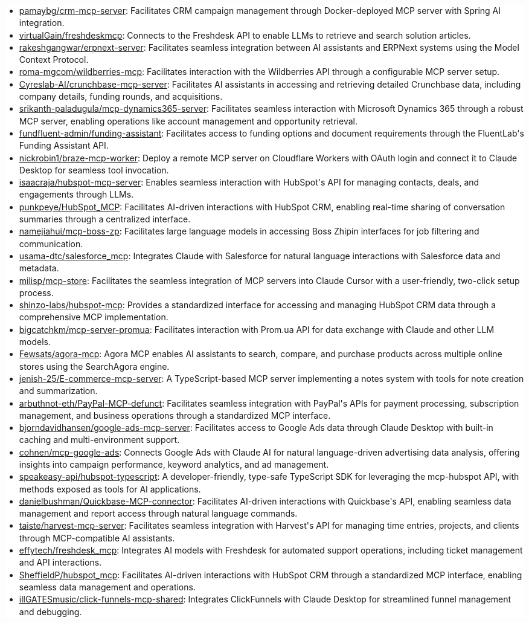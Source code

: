 - [pamaybg/crm-mcp-server](https://github.com/pamaybg/crm-mcp-server): Facilitates CRM campaign management through Docker-deployed MCP server with Spring AI integration.
- [virtualGain/freshdeskmcp](https://github.com/virtualGain/freshdeskmcp): Connects to the Freshdesk API to enable LLMs to retrieve and search solution articles.
- [rakeshgangwar/erpnext-server](https://github.com/rakeshgangwar/erpnext-server): Facilitates seamless integration between AI assistants and ERPNext systems using the Model Context Protocol.
- [roma-mgcom/wildberries-mcp](https://github.com/roma-mgcom/wildberries-mcp): Facilitates interaction with the Wildberries API through a configurable MCP server setup.
- [Cyreslab-AI/crunchbase-mcp-server](https://github.com/Cyreslab-AI/crunchbase-mcp-server): Facilitates AI assistants in accessing and retrieving detailed Crunchbase data, including company details, funding rounds, and acquisitions.
- [srikanth-paladugula/mcp-dynamics365-server](https://github.com/srikanth-paladugula/mcp-dynamics365-server): Facilitates seamless interaction with Microsoft Dynamics 365 through a robust MCP server, enabling operations like account management and opportunity retrieval.
- [fundfluent-admin/funding-assistant](https://github.com/fundfluent-admin/funding-assistant): Facilitates access to funding options and document requirements through the FluentLab's Funding Assistant API.
- [nickrobin1/braze-mcp-worker](https://github.com/nickrobin1/braze-mcp-worker): Deploy a remote MCP server on Cloudflare Workers with OAuth login and connect it to Claude Desktop for seamless tool invocation.
- [isaacraja/hubspot-mcp-server](https://github.com/isaacraja/hubspot-mcp-server): Enables seamless interaction with HubSpot's API for managing contacts, deals, and engagements through LLMs.
- [punkpeye/HubSpot_MCP](https://github.com/punkpeye/HubSpot_MCP): Facilitates AI-driven interactions with HubSpot CRM, enabling real-time sharing of conversation summaries through a centralized interface.
- [namejiahui/mcp-boss-zp](https://github.com/namejiahui/mcp-boss-zp): Facilitates large language models in accessing Boss Zhipin interfaces for job filtering and communication.
- [usama-dtc/salesforce_mcp](https://github.com/usama-dtc/salesforce_mcp): Integrates Claude with Salesforce for natural language interactions with Salesforce data and metadata.
- [milisp/mcp-store](https://github.com/milisp/mcp-store): Facilitates the seamless integration of MCP servers into Claude Cursor with a user-friendly, two-click setup process.
- [shinzo-labs/hubspot-mcp](https://github.com/shinzo-labs/hubspot-mcp): Provides a standardized interface for accessing and managing HubSpot CRM data through a comprehensive MCP implementation.
- [bigcatchkm/mcp-server-promua](https://github.com/bigcatchkm/mcp-server-promua): Facilitates interaction with Prom.ua API for data exchange with Claude and other LLM models.
- [Fewsats/agora-mcp](https://github.com/Fewsats/agora-mcp): Agora MCP enables AI assistants to search, compare, and purchase products across multiple online stores using the SearchAgora engine.
- [jenish-25/E-commerce-mcp-server](https://github.com/jenish-25/E-commerce-mcp-server): A TypeScript-based MCP server implementing a notes system with tools for note creation and summarization.
- [arbuthnot-eth/PayPal-MCP-defunct](https://github.com/arbuthnot-eth/PayPal-MCP-defunct): Facilitates seamless integration with PayPal's APIs for payment processing, subscription management, and business operations through a standardized MCP interface.
- [bjorndavidhansen/google-ads-mcp-server](https://github.com/bjorndavidhansen/google-ads-mcp-server): Facilitates access to Google Ads data through Claude Desktop with built-in caching and multi-environment support.
- [cohnen/mcp-google-ads](https://github.com/cohnen/mcp-google-ads): Connects Google Ads with Claude AI for natural language-driven advertising data analysis, offering insights into campaign performance, keyword analytics, and ad management.
- [speakeasy-api/hubspot-typescript](https://github.com/speakeasy-api/hubspot-typescript): A developer-friendly, type-safe TypeScript SDK for leveraging the mcp-hubspot API, with methods exposed as tools for AI applications.
- [danielbushman/Quickbase-MCP-connector](https://github.com/danielbushman/Quickbase-MCP-connector): Facilitates AI-driven interactions with Quickbase's API, enabling seamless data management and report access through natural language commands.
- [taiste/harvest-mcp-server](https://github.com/taiste/harvest-mcp-server): Facilitates seamless integration with Harvest's API for managing time entries, projects, and clients through MCP-compatible AI assistants.
- [effytech/freshdesk_mcp](https://github.com/effytech/freshdesk_mcp): Integrates AI models with Freshdesk for automated support operations, including ticket management and API interactions.
- [SheffieldP/hubspot_mcp](https://github.com/SheffieldP/hubspot_mcp): Facilitates AI-driven interactions with HubSpot CRM through a standardized MCP interface, enabling seamless data management and operations.
- [illGATESmusic/click-funnels-mcp-shared](https://github.com/illGATESmusic/click-funnels-mcp-shared): Integrates ClickFunnels with Claude Desktop for streamlined funnel management and debugging.